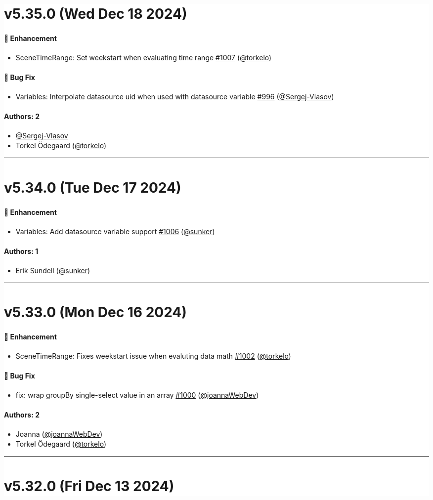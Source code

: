 
# v5.35.0 (Wed Dec 18 2024)

#### 🚀 Enhancement

- SceneTimeRange: Set weekstart when evaluating time range [#1007](https://github.com/grafana/scenes/pull/1007) ([@torkelo](https://github.com/torkelo))

#### 🐛 Bug Fix

- Variables: Interpolate datasource uid when used with datasource variable [#996](https://github.com/grafana/scenes/pull/996) ([@Sergej-Vlasov](https://github.com/Sergej-Vlasov))

#### Authors: 2

- [@Sergej-Vlasov](https://github.com/Sergej-Vlasov)
- Torkel Ödegaard ([@torkelo](https://github.com/torkelo))

---

# v5.34.0 (Tue Dec 17 2024)

#### 🚀 Enhancement

- Variables: Add datasource variable support [#1006](https://github.com/grafana/scenes/pull/1006) ([@sunker](https://github.com/sunker))

#### Authors: 1

- Erik Sundell ([@sunker](https://github.com/sunker))

---

# v5.33.0 (Mon Dec 16 2024)

#### 🚀 Enhancement

- SceneTimeRange: Fixes weekstart issue when evaluting data math [#1002](https://github.com/grafana/scenes/pull/1002) ([@torkelo](https://github.com/torkelo))

#### 🐛 Bug Fix

- fix: wrap groupBy single-select value in an array [#1000](https://github.com/grafana/scenes/pull/1000) ([@joannaWebDev](https://github.com/joannaWebDev))

#### Authors: 2

- Joanna ([@joannaWebDev](https://github.com/joannaWebDev))
- Torkel Ödegaard ([@torkelo](https://github.com/torkelo))

---

# v5.32.0 (Fri Dec 13 2024)
